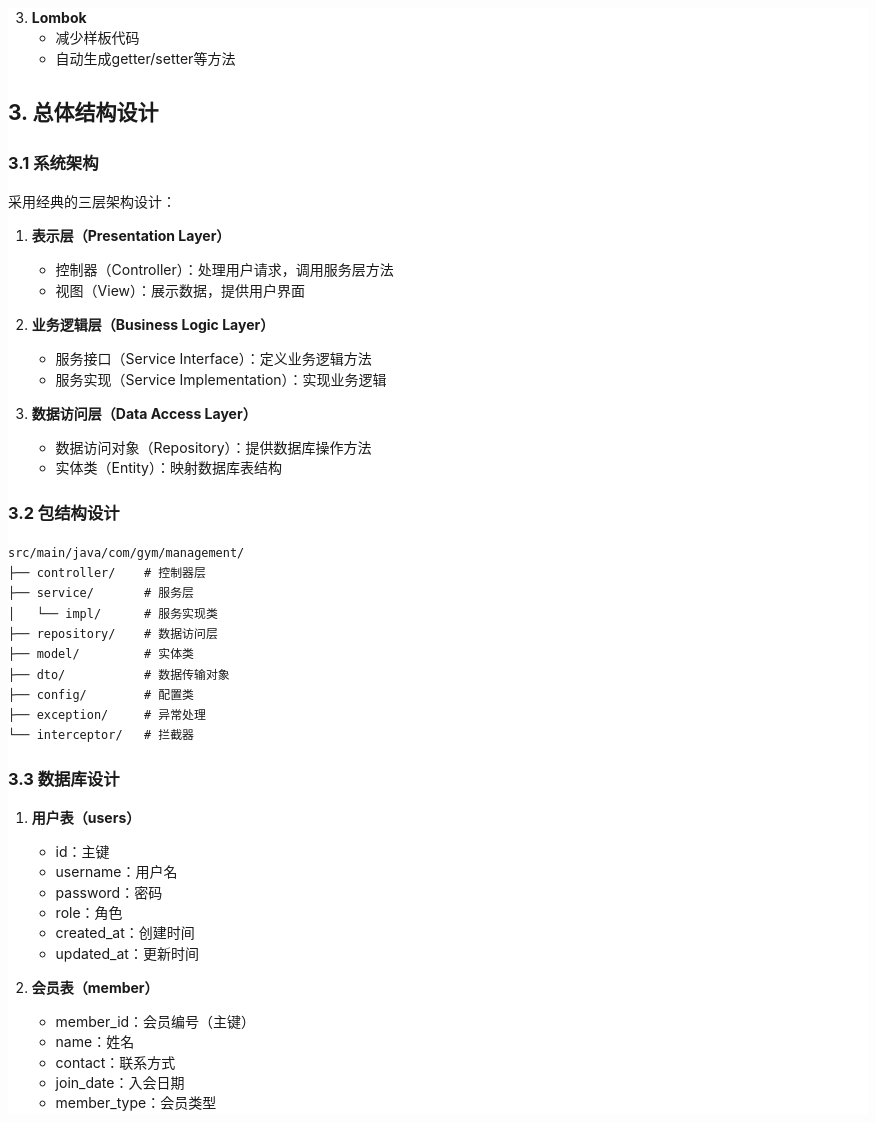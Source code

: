 3. **Lombok**
    - 减少样板代码
    - 自动生成getter/setter等方法

## 3. 总体结构设计

### 3.1 系统架构

采用经典的三层架构设计：

1. **表示层（Presentation Layer）**
    - 控制器（Controller）：处理用户请求，调用服务层方法
    - 视图（View）：展示数据，提供用户界面

2. **业务逻辑层（Business Logic Layer）**
    - 服务接口（Service Interface）：定义业务逻辑方法
    - 服务实现（Service Implementation）：实现业务逻辑

3. **数据访问层（Data Access Layer）**
    - 数据访问对象（Repository）：提供数据库操作方法
    - 实体类（Entity）：映射数据库表结构

### 3.2 包结构设计

```
src/main/java/com/gym/management/
├── controller/    # 控制器层
├── service/       # 服务层
│   └── impl/      # 服务实现类
├── repository/    # 数据访问层
├── model/         # 实体类
├── dto/           # 数据传输对象
├── config/        # 配置类
├── exception/     # 异常处理
└── interceptor/   # 拦截器
```

### 3.3 数据库设计

1. **用户表（users）**
    - id：主键
    - username：用户名
    - password：密码
    - role：角色
    - created_at：创建时间
    - updated_at：更新时间

2. **会员表（member）**
    - member_id：会员编号（主键）
    - name：姓名
    - contact：联系方式
    - join_date：入会日期
    - member_type：会员类型
